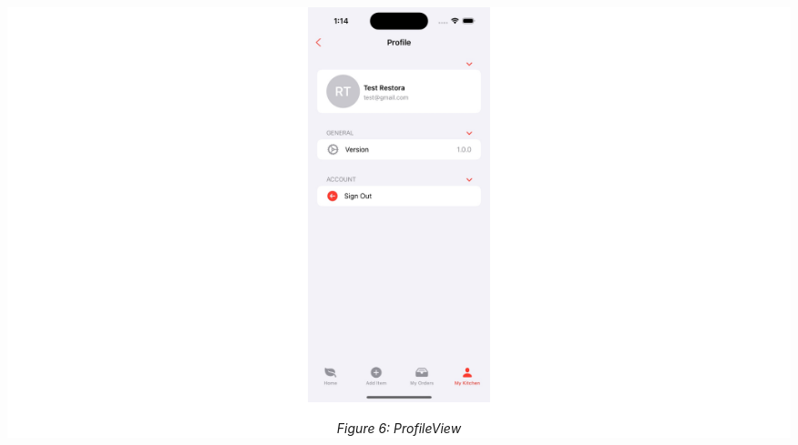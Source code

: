 <div align="center">
    <img src="Photos/16profile.jpg" alt="Available Items" width="200"/>
    <p><em>Figure 6: ProfileView
</em></p>
</div>
